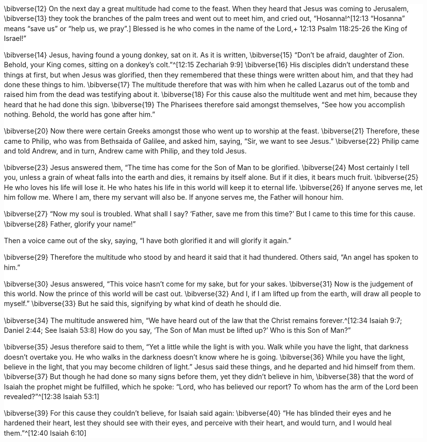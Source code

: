 \bibverse{12} On the next day a great multitude had come to the feast. When they heard that Jesus was coming to Jerusalem, \bibverse{13} they took the branches of the palm trees and went out to meet him, and cried out, “Hosanna!^[12:13 “Hosanna” means “save us” or “help us, we pray”.] Blessed is he who comes in the name of the Lord,+ 12:13 Psalm 118:25-26 the King of Israel!” 


\bibverse{14} Jesus, having found a young donkey, sat on it. As it is written, \bibverse{15} “Don’t be afraid, daughter of Zion. Behold, your King comes, sitting on a donkey’s colt.”^[12:15 Zechariah 9:9] \bibverse{16} His disciples didn’t understand these things at first, but when Jesus was glorified, then they remembered that these things were written about him, and that they had done these things to him. \bibverse{17} The multitude therefore that was with him when he called Lazarus out of the tomb and raised him from the dead was testifying about it. \bibverse{18} For this cause also the multitude went and met him, because they heard that he had done this sign. \bibverse{19} The Pharisees therefore said amongst themselves, “See how you accomplish nothing. Behold, the world has gone after him.” 


\bibverse{20} Now there were certain Greeks amongst those who went up to worship at the feast. \bibverse{21} Therefore, these came to Philip, who was from Bethsaida of Galilee, and asked him, saying, “Sir, we want to see Jesus.” \bibverse{22} Philip came and told Andrew, and in turn, Andrew came with Philip, and they told Jesus. 

\bibverse{23} Jesus answered them, “The time has come for the Son of Man to be glorified. \bibverse{24} Most certainly I tell you, unless a grain of wheat falls into the earth and dies, it remains by itself alone. But if it dies, it bears much fruit. \bibverse{25} He who loves his life will lose it. He who hates his life in this world will keep it to eternal life. \bibverse{26} If anyone serves me, let him follow me. Where I am, there my servant will also be. If anyone serves me, the Father will honour him. 

\bibverse{27} “Now my soul is troubled. What shall I say? ‘Father, save me from this time?’ But I came to this time for this cause. \bibverse{28} Father, glorify your name!” 

Then a voice came out of the sky, saying, “I have both glorified it and will glorify it again.” 

\bibverse{29} Therefore the multitude who stood by and heard it said that it had thundered. Others said, “An angel has spoken to him.” 

\bibverse{30} Jesus answered, “This voice hasn’t come for my sake, but for your sakes. \bibverse{31} Now is the judgement of this world. Now the prince of this world will be cast out. \bibverse{32} And I, if I am lifted up from the earth, will draw all people to myself.” \bibverse{33} But he said this, signifying by what kind of death he should die. 

\bibverse{34} The multitude answered him, “We have heard out of the law that the Christ remains forever.^[12:34 Isaiah 9:7; Daniel 2:44; See Isaiah 53:8] How do you say, ‘The Son of Man must be lifted up?’ Who is this Son of Man?” 


\bibverse{35} Jesus therefore said to them, “Yet a little while the light is with you. Walk while you have the light, that darkness doesn’t overtake you. He who walks in the darkness doesn’t know where he is going. \bibverse{36} While you have the light, believe in the light, that you may become children of light.” Jesus said these things, and he departed and hid himself from them. \bibverse{37} But though he had done so many signs before them, yet they didn’t believe in him, \bibverse{38} that the word of Isaiah the prophet might be fulfilled, which he spoke: “Lord, who has believed our report? To whom has the arm of the Lord been revealed?”^[12:38 Isaiah 53:1] 


\bibverse{39} For this cause they couldn’t believe, for Isaiah said again: \bibverse{40} “He has blinded their eyes and he hardened their heart, lest they should see with their eyes, and perceive with their heart, and would turn, and I would heal them.”^[12:40 Isaiah 6:10] 
